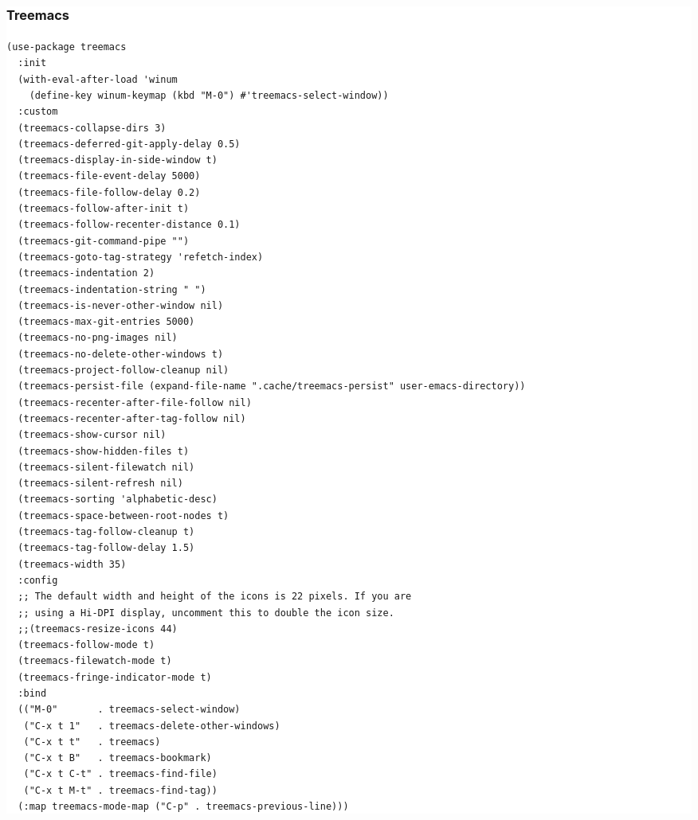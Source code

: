 
### Treemacs

```emacs-lisp
(use-package treemacs
  :init
  (with-eval-after-load 'winum
    (define-key winum-keymap (kbd "M-0") #'treemacs-select-window))
  :custom
  (treemacs-collapse-dirs 3)
  (treemacs-deferred-git-apply-delay 0.5)
  (treemacs-display-in-side-window t)
  (treemacs-file-event-delay 5000)
  (treemacs-file-follow-delay 0.2)
  (treemacs-follow-after-init t)
  (treemacs-follow-recenter-distance 0.1)
  (treemacs-git-command-pipe "")
  (treemacs-goto-tag-strategy 'refetch-index)
  (treemacs-indentation 2)
  (treemacs-indentation-string " ")
  (treemacs-is-never-other-window nil)
  (treemacs-max-git-entries 5000)
  (treemacs-no-png-images nil)
  (treemacs-no-delete-other-windows t)
  (treemacs-project-follow-cleanup nil)
  (treemacs-persist-file (expand-file-name ".cache/treemacs-persist" user-emacs-directory))
  (treemacs-recenter-after-file-follow nil)
  (treemacs-recenter-after-tag-follow nil)
  (treemacs-show-cursor nil)
  (treemacs-show-hidden-files t)
  (treemacs-silent-filewatch nil)
  (treemacs-silent-refresh nil)
  (treemacs-sorting 'alphabetic-desc)
  (treemacs-space-between-root-nodes t)
  (treemacs-tag-follow-cleanup t)
  (treemacs-tag-follow-delay 1.5)
  (treemacs-width 35)
  :config
  ;; The default width and height of the icons is 22 pixels. If you are
  ;; using a Hi-DPI display, uncomment this to double the icon size.
  ;;(treemacs-resize-icons 44)
  (treemacs-follow-mode t)
  (treemacs-filewatch-mode t)
  (treemacs-fringe-indicator-mode t)
  :bind
  (("M-0"       . treemacs-select-window)
   ("C-x t 1"   . treemacs-delete-other-windows)
   ("C-x t t"   . treemacs)
   ("C-x t B"   . treemacs-bookmark)
   ("C-x t C-t" . treemacs-find-file)
   ("C-x t M-t" . treemacs-find-tag))
  (:map treemacs-mode-map ("C-p" . treemacs-previous-line)))
```
